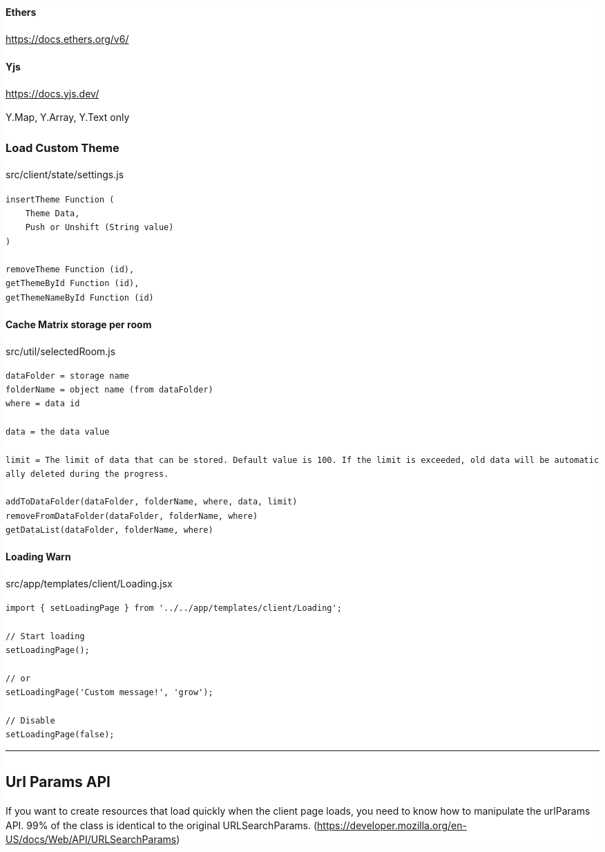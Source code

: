 #### Ethers
https://docs.ethers.org/v6/

#### Yjs
https://docs.yjs.dev/

Y.Map, Y.Array, Y.Text only

### Load Custom Theme
src/client/state/settings.js

    insertTheme Function (
        Theme Data,
        Push or Unshift (String value)
    )

    removeTheme Function (id),
    getThemeById Function (id),
    getThemeNameById Function (id)

#### Cache Matrix storage per room
src/util/selectedRoom.js

    dataFolder = storage name
    folderName = object name (from dataFolder)
    where = data id

    data = the data value

    limit = The limit of data that can be stored. Default value is 100. If the limit is exceeded, old data will be automatically deleted during the progress.

    addToDataFolder(dataFolder, folderName, where, data, limit)
    removeFromDataFolder(dataFolder, folderName, where)
    getDataList(dataFolder, folderName, where)

#### Loading Warn
src/app/templates/client/Loading.jsx

    import { setLoadingPage } from '../../app/templates/client/Loading';

    // Start loading
    setLoadingPage();

    // or
    setLoadingPage('Custom message!', 'grow');

    // Disable
    setLoadingPage(false);

<hr/>

## Url Params API

If you want to create resources that load quickly when the client page loads, you need to know how to manipulate the urlParams API.
99% of the class is identical to the original URLSearchParams. (https://developer.mozilla.org/en-US/docs/Web/API/URLSearchParams)
